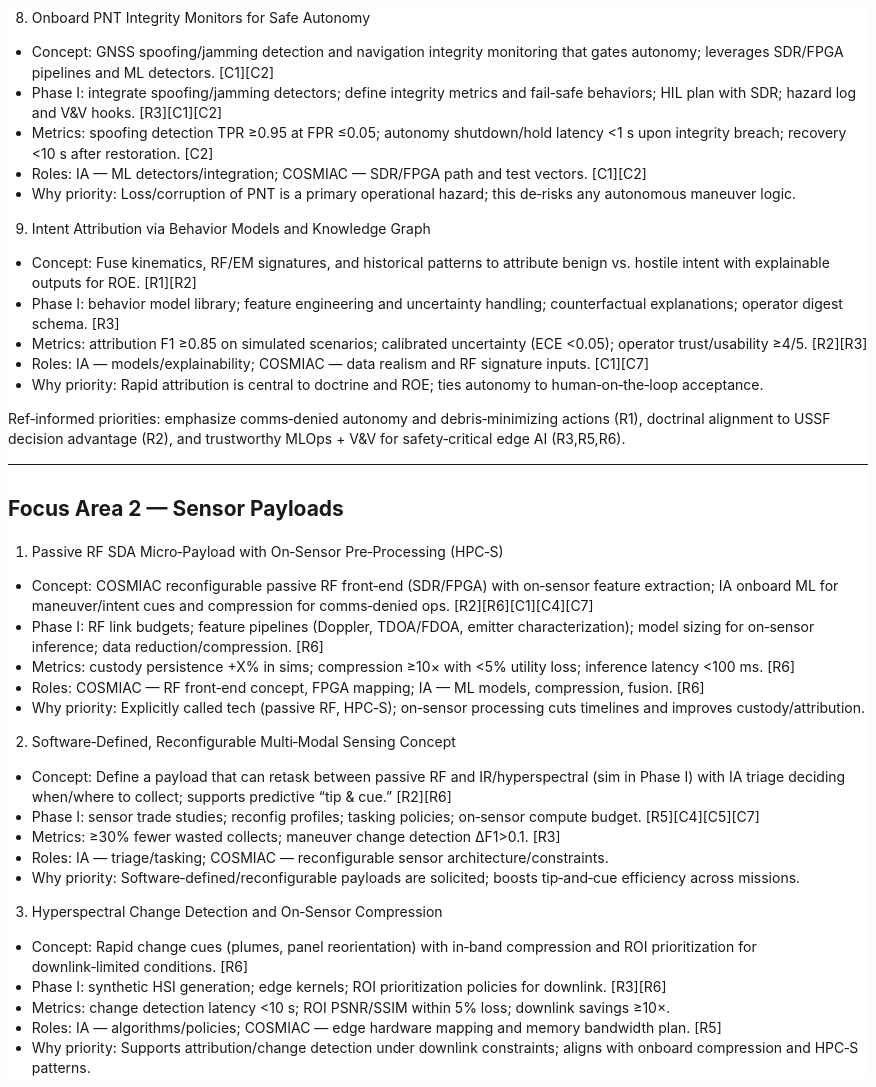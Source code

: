 
8) Onboard PNT Integrity Monitors for Safe Autonomy
- Concept: GNSS spoofing/jamming detection and navigation integrity monitoring that gates autonomy; leverages SDR/FPGA pipelines and ML detectors. [C1][C2]
- Phase I: integrate spoofing/jamming detectors; define integrity metrics and fail‑safe behaviors; HIL plan with SDR; hazard log and V&V hooks. [R3][C1][C2]
- Metrics: spoofing detection TPR ≥0.95 at FPR ≤0.05; autonomy shutdown/hold latency <1 s upon integrity breach; recovery <10 s after restoration. [C2]
- Roles: IA — ML detectors/integration; COSMIAC — SDR/FPGA path and test vectors. [C1][C2]
- Why priority: Loss/corruption of PNT is a primary operational hazard; this de‑risks any autonomous maneuver logic.

9) Intent Attribution via Behavior Models and Knowledge Graph
- Concept: Fuse kinematics, RF/EM signatures, and historical patterns to attribute benign vs. hostile intent with explainable outputs for ROE. [R1][R2]
- Phase I: behavior model library; feature engineering and uncertainty handling; counterfactual explanations; operator digest schema. [R3]
- Metrics: attribution F1 ≥0.85 on simulated scenarios; calibrated uncertainty (ECE <0.05); operator trust/usability ≥4/5. [R2][R3]
- Roles: IA — models/explainability; COSMIAC — data realism and RF signature inputs. [C1][C7]
- Why priority: Rapid attribution is central to doctrine and ROE; ties autonomy to human‑on‑the‑loop acceptance.

Ref‑informed priorities: emphasize comms‑denied autonomy and debris‑minimizing actions (R1), doctrinal alignment to USSF decision advantage (R2), and trustworthy MLOps + V&V for safety‑critical edge AI (R3,R5,R6).

---

## Focus Area 2 — Sensor Payloads

1) Passive RF SDA Micro‑Payload with On‑Sensor Pre‑Processing (HPC‑S)
- Concept: COSMIAC reconfigurable passive RF front‑end (SDR/FPGA) with on‑sensor feature extraction; IA onboard ML for maneuver/intent cues and compression for comms‑denied ops. [R2][R6][C1][C4][C7]
- Phase I: RF link budgets; feature pipelines (Doppler, TDOA/FDOA, emitter characterization); model sizing for on‑sensor inference; data reduction/compression. [R6]
- Metrics: custody persistence +X% in sims; compression ≥10× with <5% utility loss; inference latency <100 ms. [R6]
- Roles: COSMIAC — RF front‑end concept, FPGA mapping; IA — ML models, compression, fusion. [R6]
- Why priority: Explicitly called tech (passive RF, HPC‑S); on‑sensor processing cuts timelines and improves custody/attribution.

2) Software‑Defined, Reconfigurable Multi‑Modal Sensing Concept
- Concept: Define a payload that can retask between passive RF and IR/hyperspectral (sim in Phase I) with IA triage deciding when/where to collect; supports predictive “tip & cue.” [R2][R6]
- Phase I: sensor trade studies; reconfig profiles; tasking policies; on‑sensor compute budget. [R5][C4][C5][C7]
- Metrics: ≥30% fewer wasted collects; maneuver change detection ΔF1>0.1. [R3]
- Roles: IA — triage/tasking; COSMIAC — reconfigurable sensor architecture/constraints.
- Why priority: Software‑defined/reconfigurable payloads are solicited; boosts tip‑and‑cue efficiency across missions.

3) Hyperspectral Change Detection and On‑Sensor Compression
- Concept: Rapid change cues (plumes, panel reorientation) with in‑band compression and ROI prioritization for downlink‑limited conditions. [R6]
- Phase I: synthetic HSI generation; edge kernels; ROI prioritization policies for downlink. [R3][R6]
- Metrics: change detection latency <10 s; ROI PSNR/SSIM within 5% loss; downlink savings ≥10×.
- Roles: IA — algorithms/policies; COSMIAC — edge hardware mapping and memory bandwidth plan. [R5]
- Why priority: Supports attribution/change detection under downlink constraints; aligns with onboard compression and HPC‑S patterns.
